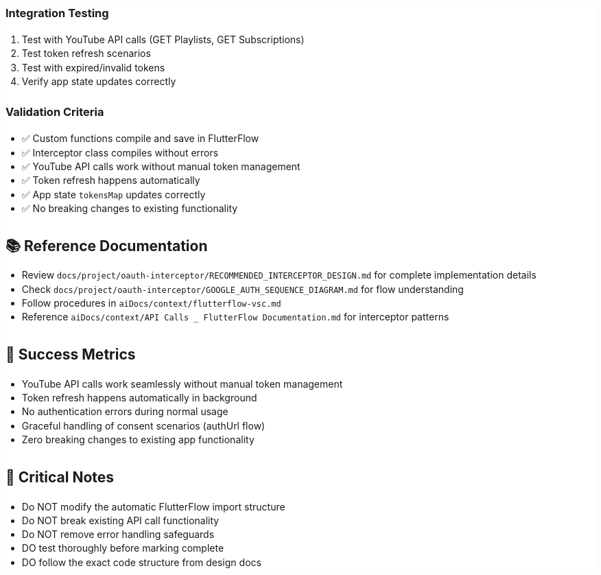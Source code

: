 ### **Integration Testing**
1. Test with YouTube API calls (GET Playlists, GET Subscriptions)
2. Test token refresh scenarios
3. Test with expired/invalid tokens
4. Verify app state updates correctly

### **Validation Criteria**
- ✅ Custom functions compile and save in FlutterFlow
- ✅ Interceptor class compiles without errors
- ✅ YouTube API calls work without manual token management
- ✅ Token refresh happens automatically
- ✅ App state `tokensMap` updates correctly
- ✅ No breaking changes to existing functionality

## 📚 **Reference Documentation**
- Review `docs/project/oauth-interceptor/RECOMMENDED_INTERCEPTOR_DESIGN.md` for complete implementation details
- Check `docs/project/oauth-interceptor/GOOGLE_AUTH_SEQUENCE_DIAGRAM.md` for flow understanding
- Follow procedures in `aiDocs/context/flutterflow-vsc.md`
- Reference `aiDocs/context/API Calls _ FlutterFlow Documentation.md` for interceptor patterns

## 🎯 **Success Metrics**
- YouTube API calls work seamlessly without manual token management
- Token refresh happens automatically in background
- No authentication errors during normal usage
- Graceful handling of consent scenarios (authUrl flow)
- Zero breaking changes to existing app functionality

## 🚨 **Critical Notes**
- Do NOT modify the automatic FlutterFlow import structure
- Do NOT break existing API call functionality
- Do NOT remove error handling safeguards
- DO test thoroughly before marking complete
- DO follow the exact code structure from design docs
